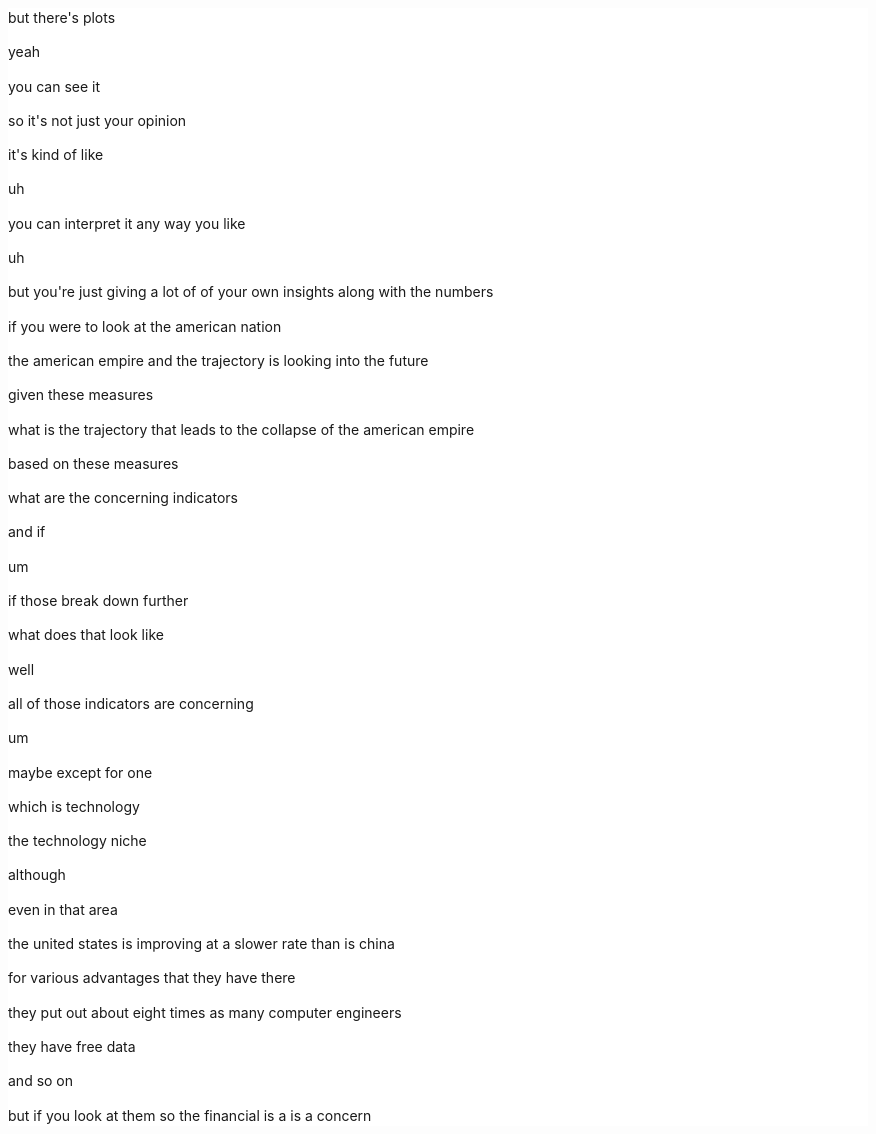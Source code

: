 but there's plots

yeah

you can see it

so it's not just your opinion

it's kind of like

uh

you can interpret it any way you like

uh

but you're just giving a lot of of your own insights along with the numbers

if you were to look at the american nation

the american empire and the trajectory is looking into the future

given these measures

what is the trajectory that leads to the collapse of the american empire

based on these measures

what are the concerning indicators

and if

um

if those break down further

what does that look like

well

all of those indicators are concerning

um

maybe except for one

which is technology

the technology niche

although

even in that area

the united states is improving at a slower rate than is china

for various advantages that they have there

they put out about eight times as many computer engineers

they have free data

and so on

but if you look at them so the financial is a is a concern
